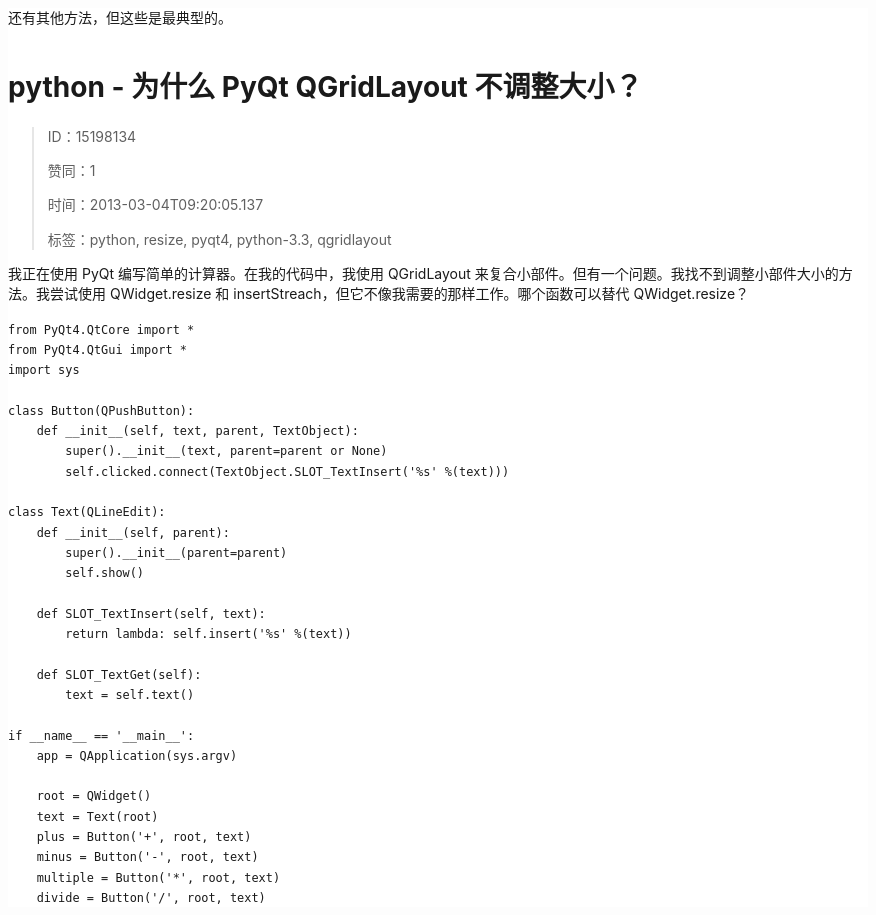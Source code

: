 还有其他方法，但这些是最典型的。

# python - 为什么 PyQt QGridLayout 不调整大小？

> ID：15198134
> 
> 赞同：1
> 
> 时间：2013-03-04T09:20:05.137
> 
> 标签：python, resize, pyqt4, python-3.3, qgridlayout

我正在使用 PyQt 编写简单的计算器。在我的代码中，我使用 QGridLayout 来复合小部件。但有一个问题。我找不到调整小部件大小的方法。我尝试使用 QWidget.resize 和 insertStreach，但它不像我需要的那样工作。哪个函数可以替代 QWidget.resize？

```
from PyQt4.QtCore import *
from PyQt4.QtGui import *
import sys

class Button(QPushButton):
    def __init__(self, text, parent, TextObject):
        super().__init__(text, parent=parent or None)
        self.clicked.connect(TextObject.SLOT_TextInsert('%s' %(text)))

class Text(QLineEdit):
    def __init__(self, parent):
        super().__init__(parent=parent)
        self.show()

    def SLOT_TextInsert(self, text):
        return lambda: self.insert('%s' %(text))

    def SLOT_TextGet(self):
        text = self.text()

if __name__ == '__main__':
    app = QApplication(sys.argv)

    root = QWidget()
    text = Text(root) 
    plus = Button('+', root, text)
    minus = Button('-', root, text)
    multiple = Button('*', root, text)
    divide = Button('/', root, text)
